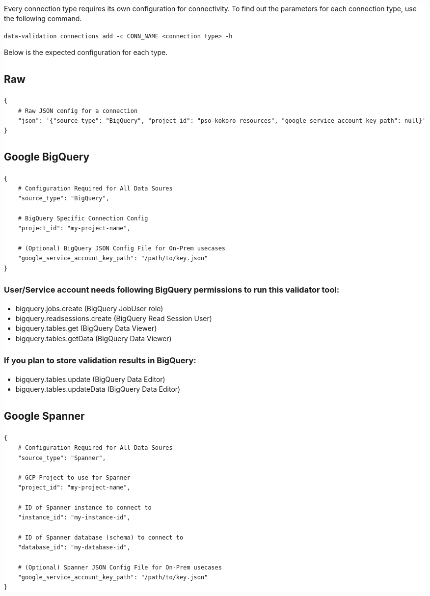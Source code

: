 Every connection type requires its own configuration for connectivity. To find out the parameters for each connection type, use the following command.

```
data-validation connections add -c CONN_NAME <connection type> -h
```

Below is the expected configuration for each type.

## Raw
```
{
    # Raw JSON config for a connection
    "json": '{"source_type": "BigQuery", "project_id": "pso-kokoro-resources", "google_service_account_key_path": null}'
}
```

## Google BigQuery
```
{
    # Configuration Required for All Data Soures
    "source_type": "BigQuery",

    # BigQuery Specific Connection Config
    "project_id": "my-project-name",

    # (Optional) BigQuery JSON Config File for On-Prem usecases
    "google_service_account_key_path": "/path/to/key.json"
}
```

### User/Service account needs following BigQuery permissions to run this validator tool:
* bigquery.jobs.create (BigQuery JobUser role)
* bigquery.readsessions.create (BigQuery Read Session User)
* bigquery.tables.get (BigQuery Data Viewer)
* bigquery.tables.getData (BigQuery Data Viewer)

### If you plan to store validation results in BigQuery:
* bigquery.tables.update (BigQuery Data Editor)
* bigquery.tables.updateData (BigQuery Data Editor)

## Google Spanner
```
{
    # Configuration Required for All Data Soures
    "source_type": "Spanner",

    # GCP Project to use for Spanner
    "project_id": "my-project-name",
    
    # ID of Spanner instance to connect to
    "instance_id": "my-instance-id",

    # ID of Spanner database (schema) to connect to
    "database_id": "my-database-id",
                        
    # (Optional) Spanner JSON Config File for On-Prem usecases
    "google_service_account_key_path": "/path/to/key.json"
}
```
